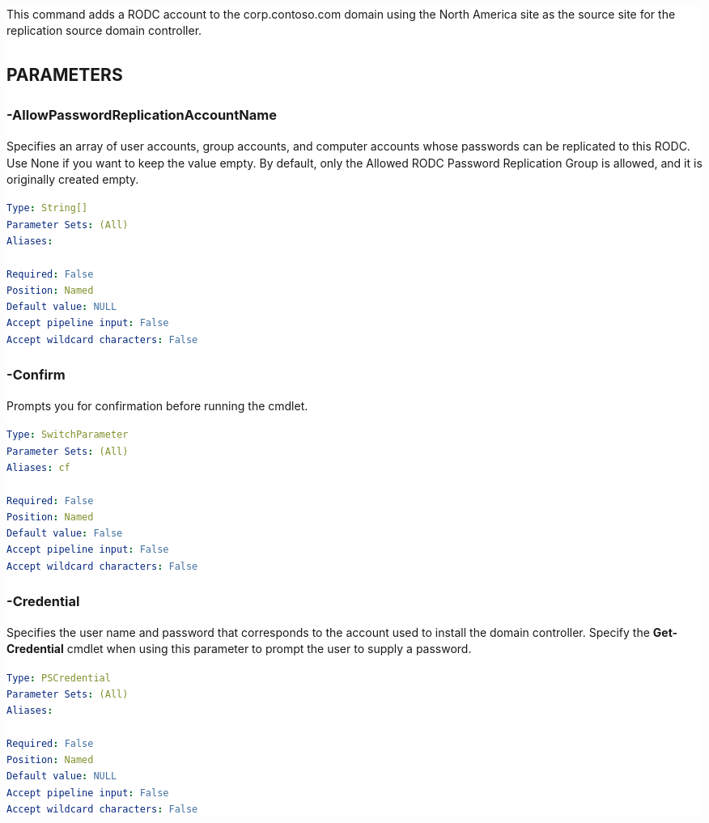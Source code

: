 This command adds a RODC account to the corp.contoso.com domain using the North America site as the source site for the replication source domain controller.

## PARAMETERS

### -AllowPasswordReplicationAccountName
Specifies an array of user accounts, group accounts, and computer accounts whose passwords can be replicated to this RODC.
Use None if you want to keep the value empty.
By default, only the Allowed RODC Password Replication Group is allowed, and it is originally created empty.

```yaml
Type: String[]
Parameter Sets: (All)
Aliases: 

Required: False
Position: Named
Default value: NULL
Accept pipeline input: False
Accept wildcard characters: False
```

### -Confirm
Prompts you for confirmation before running the cmdlet.

```yaml
Type: SwitchParameter
Parameter Sets: (All)
Aliases: cf

Required: False
Position: Named
Default value: False
Accept pipeline input: False
Accept wildcard characters: False
```

### -Credential
Specifies the user name and password that corresponds to the account used to install the domain controller.
Specify the **Get-Credential** cmdlet when using this parameter to prompt the user to supply a password.

```yaml
Type: PSCredential
Parameter Sets: (All)
Aliases: 

Required: False
Position: Named
Default value: NULL
Accept pipeline input: False
Accept wildcard characters: False
```
